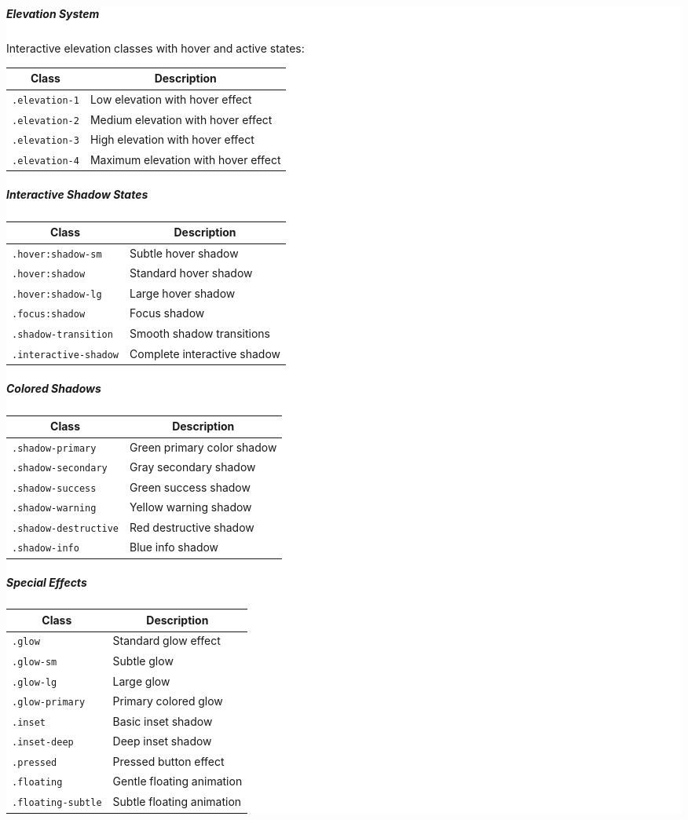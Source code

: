 ##### Elevation System

Interactive elevation classes with hover and active states:

| Class          | Description                         |
| -------------- | ----------------------------------- |
| `.elevation-1` | Low elevation with hover effect     |
| `.elevation-2` | Medium elevation with hover effect  |
| `.elevation-3` | High elevation with hover effect    |
| `.elevation-4` | Maximum elevation with hover effect |

##### Interactive Shadow States

| Class                 | Description                 |
| --------------------- | --------------------------- |
| `.hover:shadow-sm`    | Subtle hover shadow         |
| `.hover:shadow`       | Standard hover shadow       |
| `.hover:shadow-lg`    | Large hover shadow          |
| `.focus:shadow`       | Focus shadow                |
| `.shadow-transition`  | Smooth shadow transitions   |
| `.interactive-shadow` | Complete interactive shadow |

##### Colored Shadows

| Class                 | Description                |
| --------------------- | -------------------------- |
| `.shadow-primary`     | Green primary color shadow |
| `.shadow-secondary`   | Gray secondary shadow      |
| `.shadow-success`     | Green success shadow       |
| `.shadow-warning`     | Yellow warning shadow      |
| `.shadow-destructive` | Red destructive shadow     |
| `.shadow-info`        | Blue info shadow           |

##### Special Effects

| Class              | Description               |
| ------------------ | ------------------------- |
| `.glow`            | Standard glow effect      |
| `.glow-sm`         | Subtle glow               |
| `.glow-lg`         | Large glow                |
| `.glow-primary`    | Primary colored glow      |
| `.inset`           | Basic inset shadow        |
| `.inset-deep`      | Deep inset shadow         |
| `.pressed`         | Pressed button effect     |
| `.floating`        | Gentle floating animation |
| `.floating-subtle` | Subtle floating animation |
